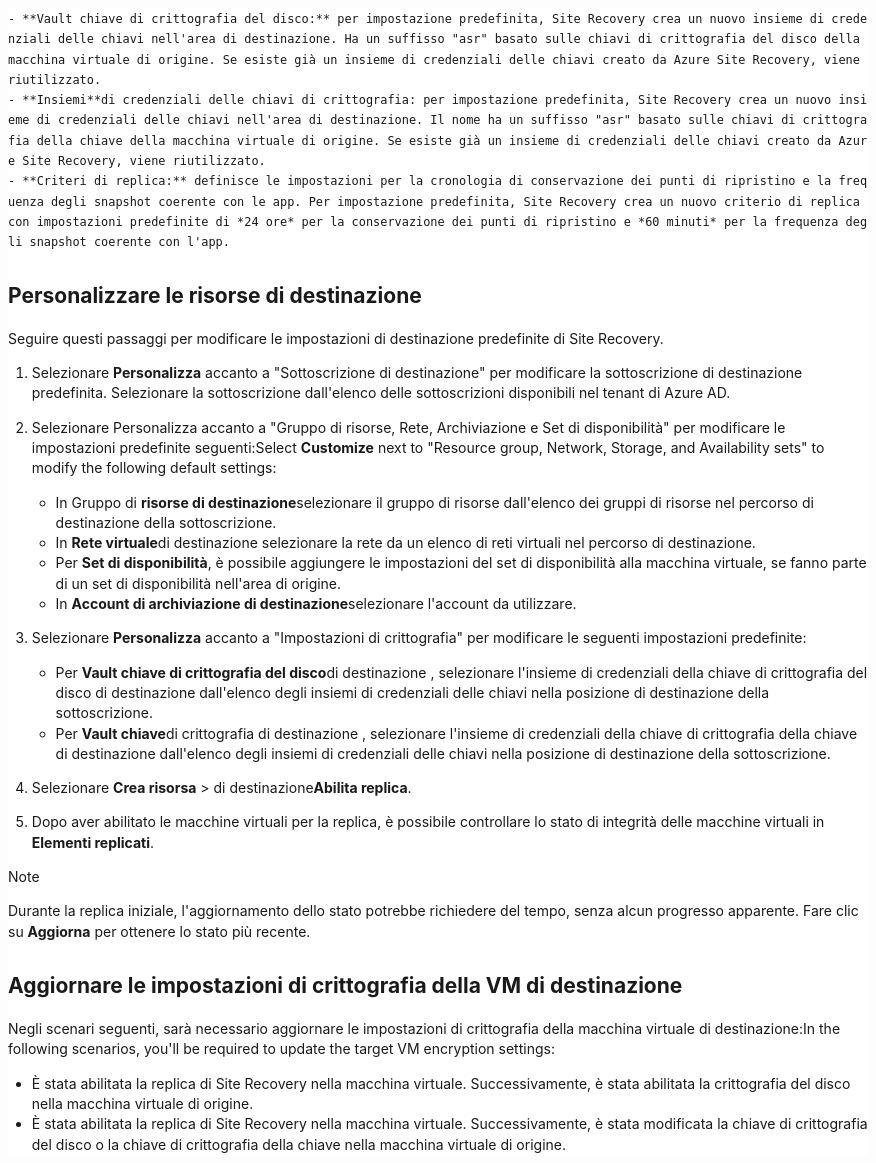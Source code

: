     - **Vault chiave di crittografia del disco:** per impostazione predefinita, Site Recovery crea un nuovo insieme di credenziali delle chiavi nell'area di destinazione. Ha un suffisso "asr" basato sulle chiavi di crittografia del disco della macchina virtuale di origine. Se esiste già un insieme di credenziali delle chiavi creato da Azure Site Recovery, viene riutilizzato.
    - **Insiemi**di credenziali delle chiavi di crittografia: per impostazione predefinita, Site Recovery crea un nuovo insieme di credenziali delle chiavi nell'area di destinazione. Il nome ha un suffisso "asr" basato sulle chiavi di crittografia della chiave della macchina virtuale di origine. Se esiste già un insieme di credenziali delle chiavi creato da Azure Site Recovery, viene riutilizzato.
    - **Criteri di replica:** definisce le impostazioni per la cronologia di conservazione dei punti di ripristino e la frequenza degli snapshot coerente con le app. Per impostazione predefinita, Site Recovery crea un nuovo criterio di replica con impostazioni predefinite di *24 ore* per la conservazione dei punti di ripristino e *60 minuti* per la frequenza degli snapshot coerente con l'app.

## <a name="customize-target-resources"></a>Personalizzare le risorse di destinazione

Seguire questi passaggi per modificare le impostazioni di destinazione predefinite di Site Recovery.

1. Selezionare **Personalizza** accanto a "Sottoscrizione di destinazione" per modificare la sottoscrizione di destinazione predefinita. Selezionare la sottoscrizione dall'elenco delle sottoscrizioni disponibili nel tenant di Azure AD.

2. Selezionare Personalizza accanto a "Gruppo di risorse, Rete, Archiviazione e Set di disponibilità" per modificare le impostazioni predefinite seguenti:Select **Customize** next to "Resource group, Network, Storage, and Availability sets" to modify the following default settings:
    - In Gruppo di **risorse di destinazione**selezionare il gruppo di risorse dall'elenco dei gruppi di risorse nel percorso di destinazione della sottoscrizione.
    - In **Rete virtuale**di destinazione selezionare la rete da un elenco di reti virtuali nel percorso di destinazione.
    - Per **Set di disponibilità**, è possibile aggiungere le impostazioni del set di disponibilità alla macchina virtuale, se fanno parte di un set di disponibilità nell'area di origine.
    - In **Account di archiviazione di destinazione**selezionare l'account da utilizzare.

2. Selezionare **Personalizza** accanto a "Impostazioni di crittografia" per modificare le seguenti impostazioni predefinite:
   - Per **Vault chiave di crittografia del disco**di destinazione , selezionare l'insieme di credenziali della chiave di crittografia del disco di destinazione dall'elenco degli insiemi di credenziali delle chiavi nella posizione di destinazione della sottoscrizione.
   - Per **Vault chiave**di crittografia di destinazione , selezionare l'insieme di credenziali della chiave di crittografia della chiave di destinazione dall'elenco degli insiemi di credenziali delle chiavi nella posizione di destinazione della sottoscrizione.

3. Selezionare **Crea risorsa** > di destinazione**Abilita replica**.
4. Dopo aver abilitato le macchine virtuali per la replica, è possibile controllare lo stato di integrità delle macchine virtuali in **Elementi replicati**.

>[!NOTE]
>Durante la replica iniziale, l'aggiornamento dello stato potrebbe richiedere del tempo, senza alcun progresso apparente. Fare clic su **Aggiorna** per ottenere lo stato più recente.

## <a name="update-target-vm-encryption-settings"></a>Aggiornare le impostazioni di crittografia della VM di destinazione
Negli scenari seguenti, sarà necessario aggiornare le impostazioni di crittografia della macchina virtuale di destinazione:In the following scenarios, you'll be required to update the target VM encryption settings:
  - È stata abilitata la replica di Site Recovery nella macchina virtuale. Successivamente, è stata abilitata la crittografia del disco nella macchina virtuale di origine.
  - È stata abilitata la replica di Site Recovery nella macchina virtuale. Successivamente, è stata modificata la chiave di crittografia del disco o la chiave di crittografia della chiave nella macchina virtuale di origine.
